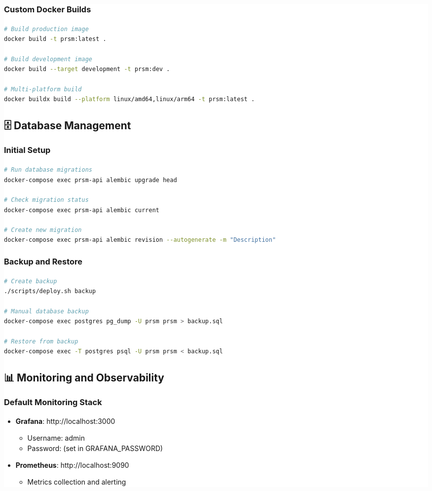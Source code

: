 ### Custom Docker Builds

```bash
# Build production image
docker build -t prsm:latest .

# Build development image
docker build --target development -t prsm:dev .

# Multi-platform build
docker buildx build --platform linux/amd64,linux/arm64 -t prsm:latest .
```

## 🗄️ Database Management

### Initial Setup

```bash
# Run database migrations
docker-compose exec prsm-api alembic upgrade head

# Check migration status
docker-compose exec prsm-api alembic current

# Create new migration
docker-compose exec prsm-api alembic revision --autogenerate -m "Description"
```

### Backup and Restore

```bash
# Create backup
./scripts/deploy.sh backup

# Manual database backup
docker-compose exec postgres pg_dump -U prsm prsm > backup.sql

# Restore from backup
docker-compose exec -T postgres psql -U prsm prsm < backup.sql
```

## 📊 Monitoring and Observability

### Default Monitoring Stack

- **Grafana**: http://localhost:3000
  - Username: admin
  - Password: (set in GRAFANA_PASSWORD)

- **Prometheus**: http://localhost:9090
  - Metrics collection and alerting
